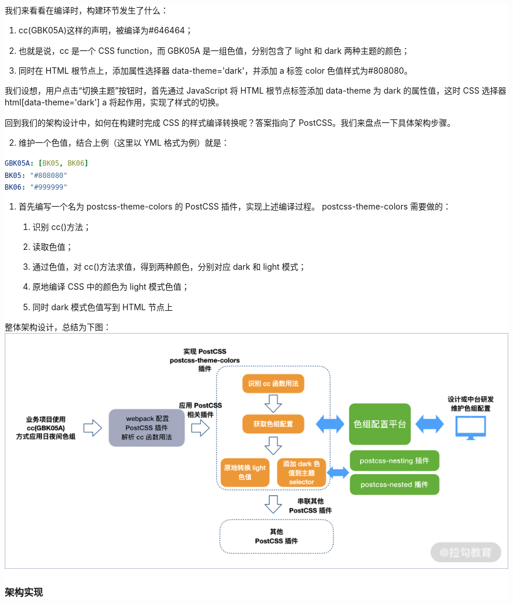 我们来看看在编译时，构建环节发生了什么：

1. cc(GBK05A)这样的声明，被编译为#646464；

2. 也就是说，cc 是一个 CSS function，而 GBK05A 是一组色值，分别包含了 light 和 dark 两种主题的颜色；

3. 同时在 HTML 根节点上，添加属性选择器 data-theme='dark'，并添加 a 标签 color 色值样式为#808080。

我们设想，用户点击“切换主题”按钮时，首先通过 JavaScript 将 HTML 根节点标签添加 data-theme 为 dark 的属性值，这时 CSS 选择器 html[data-theme='dark'] a 将起作用，实现了样式的切换。

回到我们的架构设计中，如何在构建时完成 CSS 的样式编译转换呢？答案指向了 PostCSS。我们来盘点一下具体架构步骤。

2. 维护一个色值，结合上例（这里以 YML 格式为例）就是：

```yml
GBK05A: [BK05, BK06]
BK05: "#808080"
BK06: "#999999"
```

1.  首先编写一个名为 postcss-theme-colors 的 PostCSS 插件，实现上述编译过程。
    postcss-theme-colors 需要做的：

    1. 识别 cc()方法；
    2. 读取色值；

    3. 通过色值，对 cc()方法求值，得到两种颜色，分别对应 dark 和 light 模式；

    4. 原地编译 CSS 中的颜色为 light 模式色值；

    5. 同时 dark 模式色值写到 HTML 节点上

整体架构设计，总结为下图：
![PostCSS 架构转换设计](../../asset/postCss%E6%9E%B6%E6%9E%84%E8%BD%AC%E6%8D%A2%E8%AE%BE%E8%AE%A1.png)

### 架构实现
